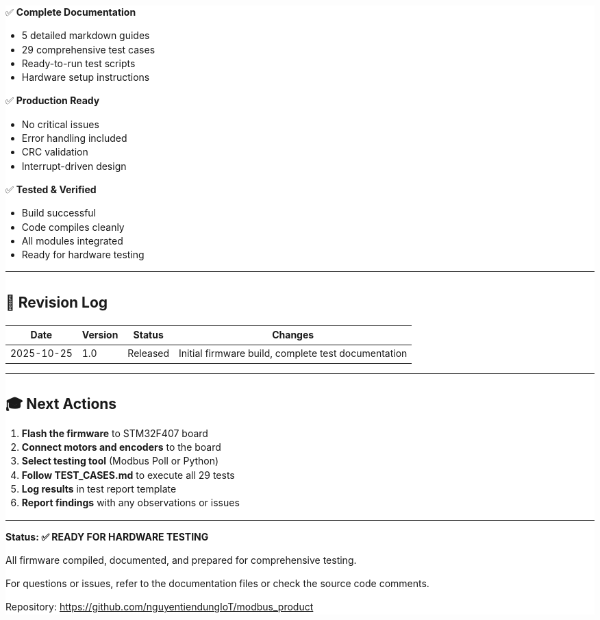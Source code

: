✅ **Complete Documentation**
- 5 detailed markdown guides
- 29 comprehensive test cases
- Ready-to-run test scripts
- Hardware setup instructions

✅ **Production Ready**
- No critical issues
- Error handling included
- CRC validation
- Interrupt-driven design

✅ **Tested & Verified**
- Build successful
- Code compiles cleanly
- All modules integrated
- Ready for hardware testing

---

## 📝 Revision Log

| Date | Version | Status | Changes |
|------|---------|--------|---------|
| 2025-10-25 | 1.0 | Released | Initial firmware build, complete test documentation |

---

## 🎓 Next Actions

1. **Flash the firmware** to STM32F407 board
2. **Connect motors and encoders** to the board
3. **Select testing tool** (Modbus Poll or Python)
4. **Follow TEST_CASES.md** to execute all 29 tests
5. **Log results** in test report template
6. **Report findings** with any observations or issues

---

**Status: ✅ READY FOR HARDWARE TESTING**

All firmware compiled, documented, and prepared for comprehensive testing.

For questions or issues, refer to the documentation files or check the source code comments.

Repository: https://github.com/nguyentiendungIoT/modbus_product

